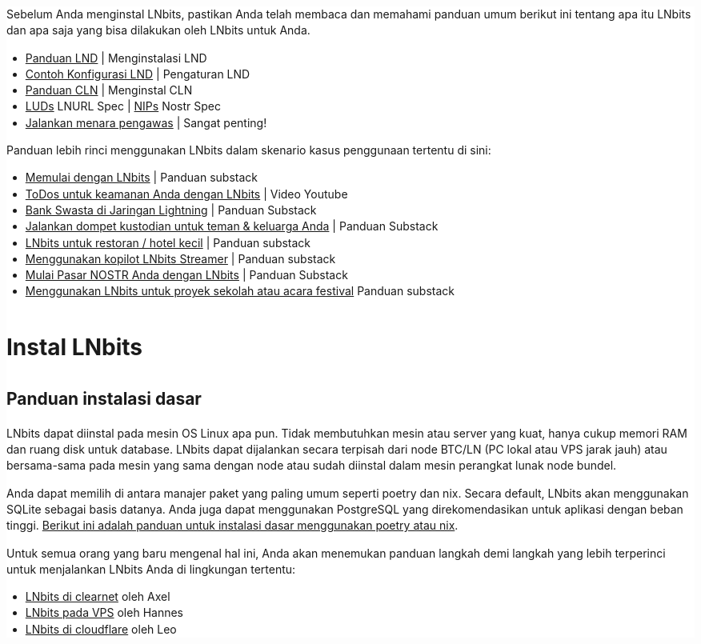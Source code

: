 Sebelum Anda menginstal LNbits, pastikan Anda telah membaca dan memahami panduan umum berikut ini tentang apa itu LNbits dan apa saja yang bisa dilakukan oleh LNbits untuk Anda.


- [Panduan LND](https://docs.lightning.engineering/) | Menginstalasi LND
- [Contoh Konfigurasi LND](https://github.com/lightningnetwork/lnd/blob/master/sample-lnd.conf) | Pengaturan LND
- [Panduan CLN](https://docs.corelightning.org/docs/installation) | Menginstal CLN
- [LUDs](https://github.com/lnurl/luds) LNURL Spec | [NIPs](https://github.com/nostr-protocol/nips) Nostr Spec
- [Jalankan menara pengawas](https://docs.lightning.engineering/lightning-network-tools/lnd/watchtower) | Sangat penting!

Panduan lebih rinci menggunakan LNbits dalam skenario kasus penggunaan tertentu di sini:


- [Memulai dengan LNbits](https://darthcoin.substack.com/p/getting-started-lnbits) | Panduan substack
- [ToDos untuk keamanan Anda dengan LNbits](https://youtu.be/i5FQf96e6zg) | Video Youtube
- [Bank Swasta di Jaringan Lightning](https://darthcoin.substack.com/p/bitcoin-private-banks-over-lightning) | Panduan Substack
- [Jalankan dompet kustodian untuk teman & keluarga Anda](https://darthcoin.substack.com/p/the-bank-of-lnbits) | Panduan Substack
- [LNbits untuk restoran / hotel kecil](https://darthcoin.substack.com/p/lnbits-for-small-merchants) | Panduan substack
- [Menggunakan kopilot LNbits Streamer](https://darthcoin.substack.com/p/lnbits-streamer-copilot) | Panduan substack
- [Mulai Pasar NOSTR Anda dengan LNbits](https://darthcoin.substack.com/p/lnbits-nostr-market) | Panduan Substack
- [Menggunakan LNbits untuk proyek sekolah atau acara festival](https://darthcoin.substack.com/p/lnbits-saas-a-solution-for-schools) Panduan substack

# Instal LNbits

## Panduan instalasi dasar

LNbits dapat diinstal pada mesin OS Linux apa pun. Tidak membutuhkan mesin atau server yang kuat, hanya cukup memori RAM dan ruang disk untuk database. LNbits dapat dijalankan secara terpisah dari node BTC/LN (PC lokal atau VPS jarak jauh) atau bersama-sama pada mesin yang sama dengan node atau sudah diinstal dalam mesin perangkat lunak node bundel.

Anda dapat memilih di antara manajer paket yang paling umum seperti poetry dan nix. Secara default, LNbits akan menggunakan SQLite sebagai basis datanya. Anda juga dapat menggunakan PostgreSQL yang direkomendasikan untuk aplikasi dengan beban tinggi. [Berikut ini adalah panduan untuk instalasi dasar menggunakan poetry atau nix](https://github.com/lnbits/lnbits/blob/main/docs/guide/installation.md).

Untuk semua orang yang baru mengenal hal ini, Anda akan menemukan panduan langkah demi langkah yang lebih terperinci untuk menjalankan LNbits Anda di lingkungan tertentu:


- [LNbits di clearnet](https://ereignishorizont.xyz/lnbits-server/en/) oleh Axel
- [LNbits pada VPS](https://github.com/TrezorHannes/vps-lnbits) oleh Hannes
- [LNbits di cloudflare](https://www.nodeacademy.org/lnbits) oleh Leo
